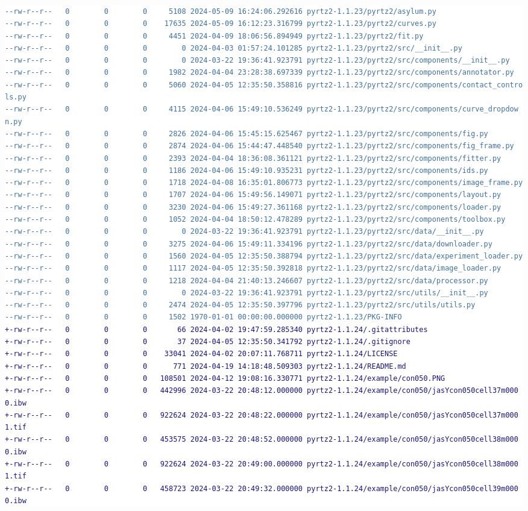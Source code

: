 ```diff
--rw-r--r--   0        0        0     5108 2024-05-09 16:24:06.292616 pyrtz2-1.1.23/pyrtz2/asylum.py
--rw-r--r--   0        0        0    17635 2024-05-09 16:12:23.316799 pyrtz2-1.1.23/pyrtz2/curves.py
--rw-r--r--   0        0        0     4451 2024-04-09 18:06:56.894949 pyrtz2-1.1.23/pyrtz2/fit.py
--rw-r--r--   0        0        0        0 2024-04-03 01:57:24.101285 pyrtz2-1.1.23/pyrtz2/src/__init__.py
--rw-r--r--   0        0        0        0 2024-03-22 19:36:41.923791 pyrtz2-1.1.23/pyrtz2/src/components/__init__.py
--rw-r--r--   0        0        0     1982 2024-04-04 23:28:38.697339 pyrtz2-1.1.23/pyrtz2/src/components/annotator.py
--rw-r--r--   0        0        0     5060 2024-04-05 12:35:50.358816 pyrtz2-1.1.23/pyrtz2/src/components/contact_controls.py
--rw-r--r--   0        0        0     4115 2024-04-06 15:49:10.536249 pyrtz2-1.1.23/pyrtz2/src/components/curve_dropdown.py
--rw-r--r--   0        0        0     2826 2024-04-06 15:45:15.625467 pyrtz2-1.1.23/pyrtz2/src/components/fig.py
--rw-r--r--   0        0        0     2874 2024-04-06 15:44:47.448540 pyrtz2-1.1.23/pyrtz2/src/components/fig_frame.py
--rw-r--r--   0        0        0     2393 2024-04-04 18:36:08.361121 pyrtz2-1.1.23/pyrtz2/src/components/fitter.py
--rw-r--r--   0        0        0     1186 2024-04-06 15:49:10.935231 pyrtz2-1.1.23/pyrtz2/src/components/ids.py
--rw-r--r--   0        0        0     1718 2024-04-08 16:35:01.806773 pyrtz2-1.1.23/pyrtz2/src/components/image_frame.py
--rw-r--r--   0        0        0     1707 2024-04-06 15:49:56.149071 pyrtz2-1.1.23/pyrtz2/src/components/layout.py
--rw-r--r--   0        0        0     3230 2024-04-06 15:49:27.361168 pyrtz2-1.1.23/pyrtz2/src/components/loader.py
--rw-r--r--   0        0        0     1052 2024-04-04 18:50:12.478289 pyrtz2-1.1.23/pyrtz2/src/components/toolbox.py
--rw-r--r--   0        0        0        0 2024-03-22 19:36:41.923791 pyrtz2-1.1.23/pyrtz2/src/data/__init__.py
--rw-r--r--   0        0        0     3275 2024-04-06 15:49:11.334196 pyrtz2-1.1.23/pyrtz2/src/data/downloader.py
--rw-r--r--   0        0        0     1560 2024-04-05 12:35:50.388794 pyrtz2-1.1.23/pyrtz2/src/data/experiment_loader.py
--rw-r--r--   0        0        0     1117 2024-04-05 12:35:50.392818 pyrtz2-1.1.23/pyrtz2/src/data/image_loader.py
--rw-r--r--   0        0        0     1218 2024-04-04 21:40:13.246607 pyrtz2-1.1.23/pyrtz2/src/data/processor.py
--rw-r--r--   0        0        0        0 2024-03-22 19:36:41.923791 pyrtz2-1.1.23/pyrtz2/src/utils/__init__.py
--rw-r--r--   0        0        0     2474 2024-04-05 12:35:50.397796 pyrtz2-1.1.23/pyrtz2/src/utils/utils.py
--rw-r--r--   0        0        0     1502 1970-01-01 00:00:00.000000 pyrtz2-1.1.23/PKG-INFO
+-rw-r--r--   0        0        0       66 2024-04-02 19:47:59.285340 pyrtz2-1.1.24/.gitattributes
+-rw-r--r--   0        0        0       37 2024-04-05 12:35:50.341792 pyrtz2-1.1.24/.gitignore
+-rw-r--r--   0        0        0    33041 2024-04-02 20:07:11.768711 pyrtz2-1.1.24/LICENSE
+-rw-r--r--   0        0        0      771 2024-04-19 14:18:48.509303 pyrtz2-1.1.24/README.md
+-rw-r--r--   0        0        0   108501 2024-04-12 19:08:16.330771 pyrtz2-1.1.24/example/con050.PNG
+-rw-r--r--   0        0        0   442996 2024-03-22 20:48:12.000000 pyrtz2-1.1.24/example/con050/jasYcon050cell37m0000.ibw
+-rw-r--r--   0        0        0   922624 2024-03-22 20:48:22.000000 pyrtz2-1.1.24/example/con050/jasYcon050cell37m0001.tif
+-rw-r--r--   0        0        0   453575 2024-03-22 20:48:52.000000 pyrtz2-1.1.24/example/con050/jasYcon050cell38m0000.ibw
+-rw-r--r--   0        0        0   922624 2024-03-22 20:49:00.000000 pyrtz2-1.1.24/example/con050/jasYcon050cell38m0001.tif
+-rw-r--r--   0        0        0   458723 2024-03-22 20:49:32.000000 pyrtz2-1.1.24/example/con050/jasYcon050cell39m0000.ibw
```